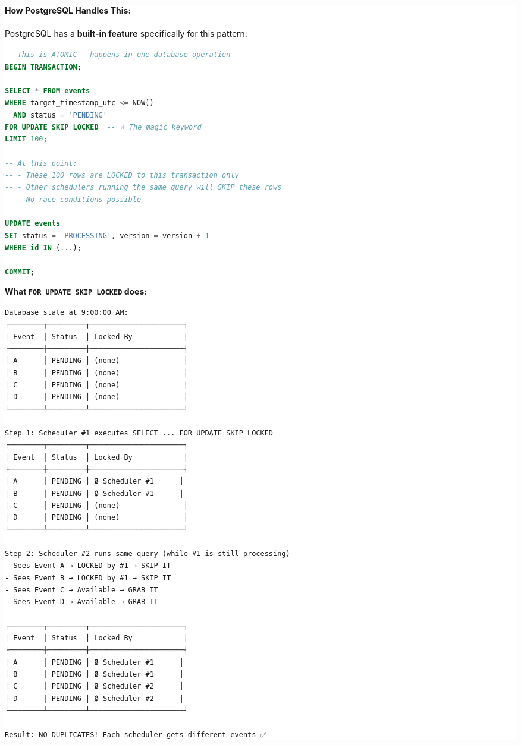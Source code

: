 #### How PostgreSQL Handles This:

PostgreSQL has a **built-in feature** specifically for this pattern:

```sql
-- This is ATOMIC - happens in one database operation
BEGIN TRANSACTION;

SELECT * FROM events
WHERE target_timestamp_utc <= NOW()
  AND status = 'PENDING'
FOR UPDATE SKIP LOCKED  -- ⭐ The magic keyword
LIMIT 100;

-- At this point:
-- - These 100 rows are LOCKED to this transaction only
-- - Other schedulers running the same query will SKIP these rows
-- - No race conditions possible

UPDATE events
SET status = 'PROCESSING', version = version + 1
WHERE id IN (...);

COMMIT;
```

**What `FOR UPDATE SKIP LOCKED` does:**

```
Database state at 9:00:00 AM:
┌────────┬─────────┬──────────────────────┐
│ Event  │ Status  │ Locked By            │
├────────┼─────────┼──────────────────────┤
│ A      │ PENDING │ (none)               │
│ B      │ PENDING │ (none)               │
│ C      │ PENDING │ (none)               │
│ D      │ PENDING │ (none)               │
└────────┴─────────┴──────────────────────┘

Step 1: Scheduler #1 executes SELECT ... FOR UPDATE SKIP LOCKED
┌────────┬─────────┬──────────────────────┐
│ Event  │ Status  │ Locked By            │
├────────┼─────────┼──────────────────────┤
│ A      │ PENDING │ 🔒 Scheduler #1      │
│ B      │ PENDING │ 🔒 Scheduler #1      │
│ C      │ PENDING │ (none)               │
│ D      │ PENDING │ (none)               │
└────────┴─────────┴──────────────────────┘

Step 2: Scheduler #2 runs same query (while #1 is still processing)
- Sees Event A → LOCKED by #1 → SKIP IT
- Sees Event B → LOCKED by #1 → SKIP IT
- Sees Event C → Available → GRAB IT
- Sees Event D → Available → GRAB IT

┌────────┬─────────┬──────────────────────┐
│ Event  │ Status  │ Locked By            │
├────────┼─────────┼──────────────────────┤
│ A      │ PENDING │ 🔒 Scheduler #1      │
│ B      │ PENDING │ 🔒 Scheduler #1      │
│ C      │ PENDING │ 🔒 Scheduler #2      │
│ D      │ PENDING │ 🔒 Scheduler #2      │
└────────┴─────────┴──────────────────────┘

Result: NO DUPLICATES! Each scheduler gets different events ✅
```
